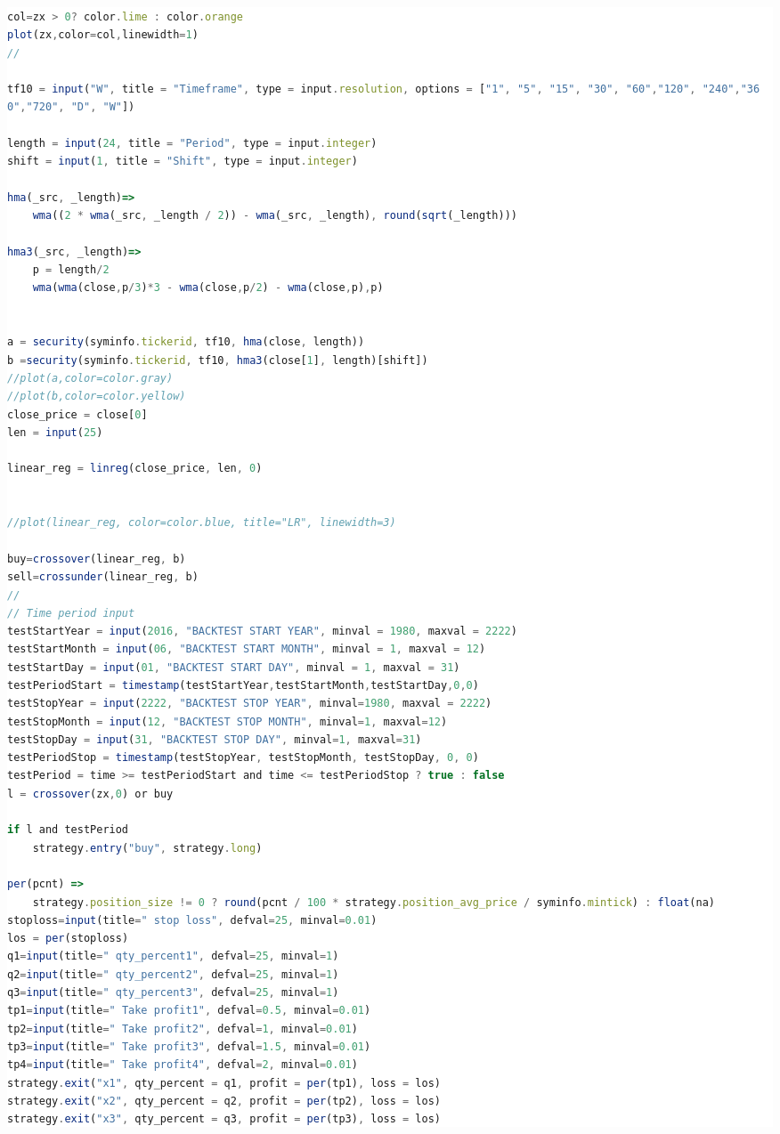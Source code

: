 ``` javascript
col=zx > 0? color.lime : color.orange
plot(zx,color=col,linewidth=1)
//

tf10 = input("W", title = "Timeframe", type = input.resolution, options = ["1", "5", "15", "30", "60","120", "240","360","720", "D", "W"])

length = input(24, title = "Period", type = input.integer)
shift = input(1, title = "Shift", type = input.integer)

hma(_src, _length)=>
    wma((2 * wma(_src, _length / 2)) - wma(_src, _length), round(sqrt(_length)))
    
hma3(_src, _length)=>
    p = length/2
    wma(wma(close,p/3)*3 - wma(close,p/2) - wma(close,p),p)


a = security(syminfo.tickerid, tf10, hma(close, length))
b =security(syminfo.tickerid, tf10, hma3(close[1], length)[shift])
//plot(a,color=color.gray)
//plot(b,color=color.yellow)
close_price = close[0]
len = input(25)

linear_reg = linreg(close_price, len, 0)


//plot(linear_reg, color=color.blue, title="LR", linewidth=3)

buy=crossover(linear_reg, b) 
sell=crossunder(linear_reg, b) 
//
// Time period input
testStartYear = input(2016, "BACKTEST START YEAR", minval = 1980, maxval = 2222) 
testStartMonth = input(06, "BACKTEST START MONTH", minval = 1, maxval = 12)
testStartDay = input(01, "BACKTEST START DAY", minval = 1, maxval = 31)
testPeriodStart = timestamp(testStartYear,testStartMonth,testStartDay,0,0)
testStopYear = input(2222, "BACKTEST STOP YEAR", minval=1980, maxval = 2222)
testStopMonth = input(12, "BACKTEST STOP MONTH", minval=1, maxval=12)
testStopDay = input(31, "BACKTEST STOP DAY", minval=1, maxval=31)
testPeriodStop = timestamp(testStopYear, testStopMonth, testStopDay, 0, 0)
testPeriod = time >= testPeriodStart and time <= testPeriodStop ? true : false
l = crossover(zx,0) or buy
        
if l and testPeriod
    strategy.entry("buy", strategy.long)

per(pcnt) =>
    strategy.position_size != 0 ? round(pcnt / 100 * strategy.position_avg_price / syminfo.mintick) : float(na)
stoploss=input(title=" stop loss", defval=25, minval=0.01)
los = per(stoploss)
q1=input(title=" qty_percent1", defval=25, minval=1)
q2=input(title=" qty_percent2", defval=25, minval=1)
q3=input(title=" qty_percent3", defval=25, minval=1)
tp1=input(title=" Take profit1", defval=0.5, minval=0.01)
tp2=input(title=" Take profit2", defval=1, minval=0.01)
tp3=input(title=" Take profit3", defval=1.5, minval=0.01)
tp4=input(title=" Take profit4", defval=2, minval=0.01)
strategy.exit("x1", qty_percent = q1, profit = per(tp1), loss = los)
strategy.exit("x2", qty_percent = q2, profit = per(tp2), loss = los)
strategy.exit("x3", qty_percent = q3, profit = per(tp3), loss = los)
```